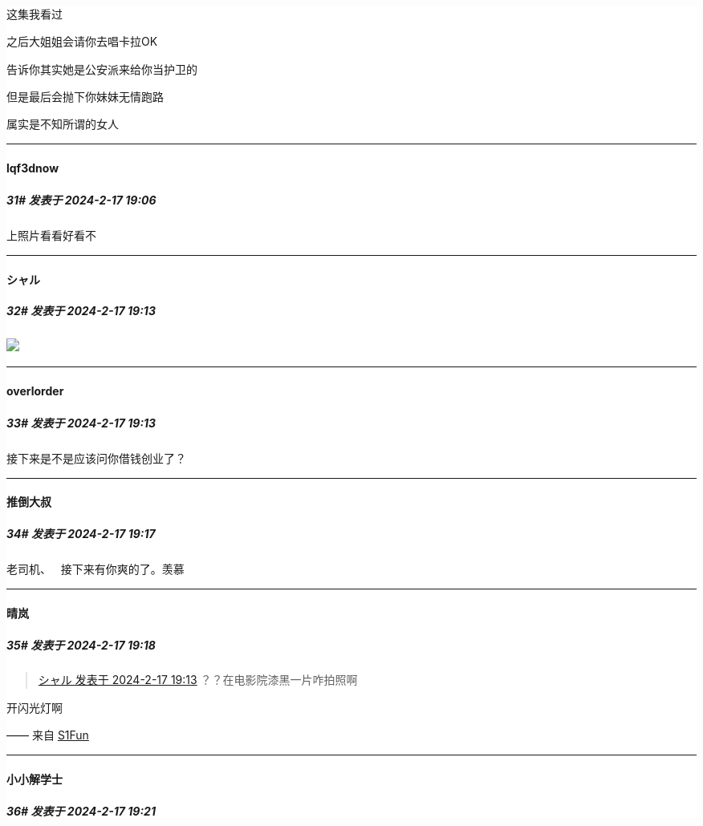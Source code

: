 这集我看过

之后大姐姐会请你去唱卡拉OK

告诉你其实她是公安派来给你当护卫的

但是最后会抛下你妹妹无情跑路

属实是不知所谓的女人

*****

####  lqf3dnow  
##### 31#       发表于 2024-2-17 19:06

上照片看看好看不

*****

####  シャル  
##### 32#       发表于 2024-2-17 19:13

<img src="https://static.saraba1st.com/image/smiley/face2017/067.png" referrerpolicy="no-referrer">

*****

####  overlorder  
##### 33#       发表于 2024-2-17 19:13

接下来是不是应该问你借钱创业了？

*****

####  推倒大叔  
##### 34#       发表于 2024-2-17 19:17

老司机、   接下来有你爽的了。羡慕

*****

####  晴岚  
##### 35#       发表于 2024-2-17 19:18

<blockquote><a href="httphttps://bbs.saraba1st.com/2b/forum.php?mod=redirect&amp;goto=findpost&amp;pid=63981857&amp;ptid=2172102" target="_blank">シャル 发表于 2024-2-17 19:13</a>
？？在电影院漆黑一片咋拍照啊</blockquote>
开闪光灯啊

—— 来自 [S1Fun](https://s1fun.koalcat.com)

*****

####  小小解学士  
##### 36#       发表于 2024-2-17 19:21
